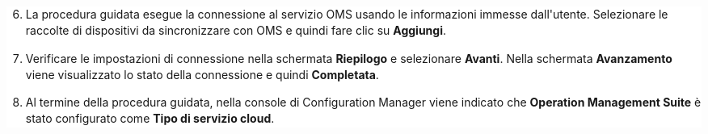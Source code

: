 6.  La procedura guidata esegue la connessione al servizio OMS usando le informazioni immesse dall'utente. Selezionare le raccolte di dispositivi da sincronizzare con OMS e quindi fare clic su **Aggiungi**.

7.  Verificare le impostazioni di connessione nella schermata **Riepilogo** e selezionare **Avanti**. Nella schermata **Avanzamento** viene visualizzato lo stato della connessione e quindi **Completata**.

8.  Al termine della procedura guidata, nella console di Configuration Manager viene indicato che **Operation Management Suite** è stato configurato come **Tipo di servizio cloud**.